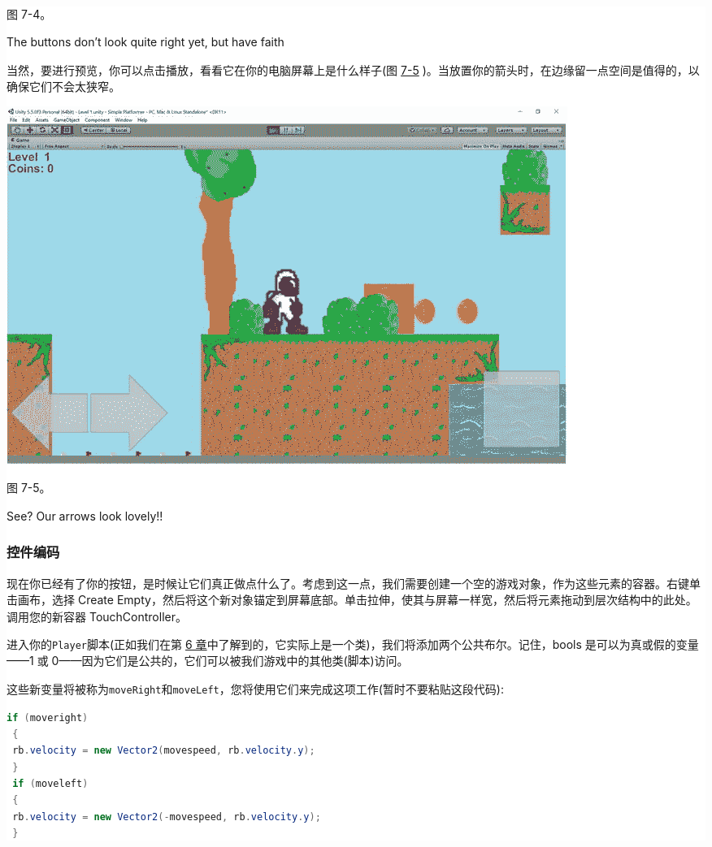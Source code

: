 图 7-4。

The buttons don’t look quite right yet, but have faith

当然，要进行预览，你可以点击播放，看看它在你的电脑屏幕上是什么样子(图 [7-5](#Fig5) )。当放置你的箭头时，在边缘留一点空间是值得的，以确保它们不会太狭窄。

![A431865_1_En_7_Fig5_HTML.jpg](img/A431865_1_En_7_Fig5_HTML.jpg)

图 7-5。

See? Our arrows look lovely!!

### 控件编码

现在你已经有了你的按钮，是时候让它们真正做点什么了。考虑到这一点，我们需要创建一个空的游戏对象，作为这些元素的容器。右键单击画布，选择 Create Empty，然后将这个新对象锚定到屏幕底部。单击拉伸，使其与屏幕一样宽，然后将元素拖动到层次结构中的此处。调用您的新容器 TouchController。

进入你的`Player`脚本(正如我们在第 [6 章](06.html)中了解到的，它实际上是一个类)，我们将添加两个公共布尔。记住，bools 是可以为真或假的变量——1 或 0——因为它们是公共的，它们可以被我们游戏中的其他类(脚本)访问。

这些新变量将被称为`moveRight`和`moveLeft`，您将使用它们来完成这项工作(暂时不要粘贴这段代码):

```java
if (moveright)
 {
 rb.velocity = new Vector2(movespeed, rb.velocity.y);
 }
 if (moveleft)
 {
 rb.velocity = new Vector2(-movespeed, rb.velocity.y);
 }

```
